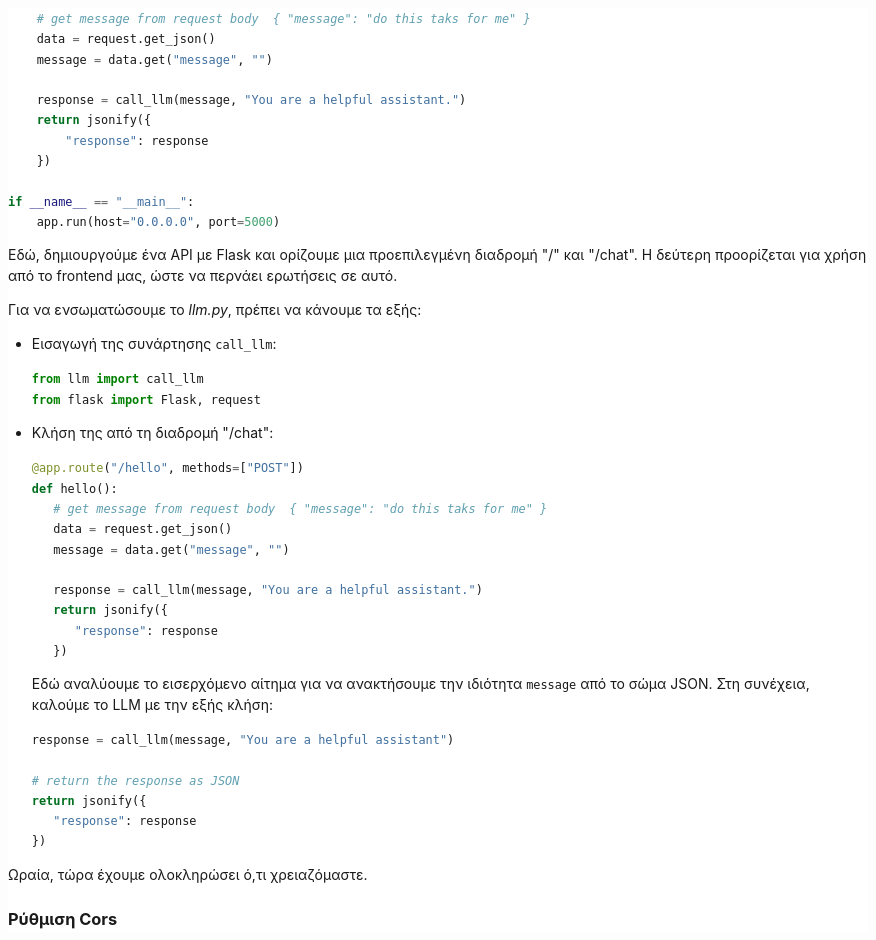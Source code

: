 ```python
    # get message from request body  { "message": "do this taks for me" }
    data = request.get_json()
    message = data.get("message", "")

    response = call_llm(message, "You are a helpful assistant.")
    return jsonify({
        "response": response
    })

if __name__ == "__main__":
    app.run(host="0.0.0.0", port=5000)
```

Εδώ, δημιουργούμε ένα API με Flask και ορίζουμε μια προεπιλεγμένη διαδρομή "/" και "/chat". Η δεύτερη προορίζεται για χρήση από το frontend μας, ώστε να περνάει ερωτήσεις σε αυτό.

Για να ενσωματώσουμε το *llm.py*, πρέπει να κάνουμε τα εξής:

- Εισαγωγή της συνάρτησης `call_llm`:

   ```python
   from llm import call_llm
   from flask import Flask, request
   ```

- Κλήση της από τη διαδρομή "/chat":

   ```python
   @app.route("/hello", methods=["POST"])
   def hello():
      # get message from request body  { "message": "do this taks for me" }
      data = request.get_json()
      message = data.get("message", "")

      response = call_llm(message, "You are a helpful assistant.")
      return jsonify({
         "response": response
      })
   ```

   Εδώ αναλύουμε το εισερχόμενο αίτημα για να ανακτήσουμε την ιδιότητα `message` από το σώμα JSON. Στη συνέχεια, καλούμε το LLM με την εξής κλήση:

   ```python
   response = call_llm(message, "You are a helpful assistant")

   # return the response as JSON
   return jsonify({
      "response": response 
   })
   ```

Ωραία, τώρα έχουμε ολοκληρώσει ό,τι χρειαζόμαστε.

### Ρύθμιση Cors
